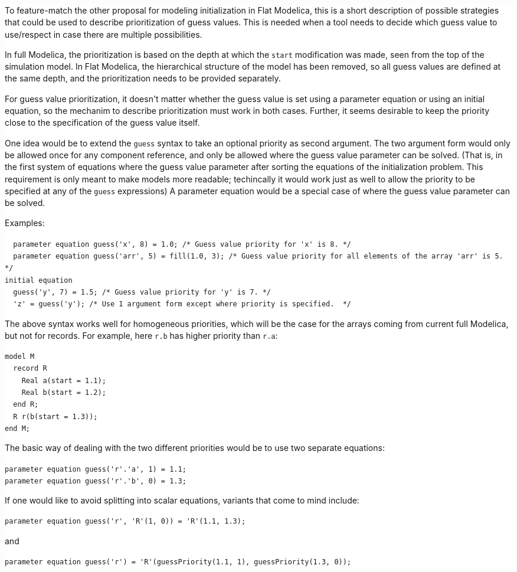 To feature-match the other proposal for modeling initialization in Flat Modelica, this is a short description of possible strategies that could be used to describe prioritization of guess values.  This is needed when a tool needs to decide which guess value to use/respect in case there are multiple possibilities.

In full Modelica, the prioritization is based on the depth at which the `start` modification was made, seen from the top of the simulation model.  In Flat Modelica, the hierarchical structure of the model has been removed, so all guess values are defined at the same depth, and the prioritization needs to be provided separately.

For guess value prioritization, it doesn't matter whether the guess value is set using a parameter equation or using an initial equation, so the mechanim to describe prioritization must work in both cases.  Further, it seems desirable to keep the priority close to the specification of the guess value itself.

One idea would be to extend the `guess` syntax to take an optional priority as second argument.  The two argument form would only be allowed once for any component reference, and only be allowed where the guess value parameter can be solved.  (That is, in the first system of equations where the guess value parameter after sorting the equations of the initialization problem.  This requirement is only meant to make models more readable; techincally it would work just as well to allow the priority to be specified at any of the `guess` expressions)  A parameter equation would be a special case of where the guess value parameter can be solved.

Examples:
```
  parameter equation guess('x', 8) = 1.0; /* Guess value priority for 'x' is 8. */
  parameter equation guess('arr', 5) = fill(1.0, 3); /* Guess value priority for all elements of the array 'arr' is 5. */
initial equation
  guess('y', 7) = 1.5; /* Guess value priority for 'y' is 7. */
  'z' = guess('y'); /* Use 1 argument form except where priority is specified.  */
```

The above syntax works well for homogeneous priorities, which will be the case for the arrays coming from current full Modelica, but not for records.  For example, here `r.b` has higher priority than `r.a`:
```
model M
  record R
    Real a(start = 1.1);
    Real b(start = 1.2);
  end R;
  R r(b(start = 1.3));
end M;
```

The basic way of dealing with the two different priorities would be to use two separate equations:
```
parameter equation guess('r'.'a', 1) = 1.1;
parameter equation guess('r'.'b', 0) = 1.3;
```

If one would like to avoid splitting into scalar equations, variants that come to mind include:
```
parameter equation guess('r', 'R'(1, 0)) = 'R'(1.1, 1.3);
```
and
```
parameter equation guess('r') = 'R'(guessPriority(1.1, 1), guessPriority(1.3, 0));
```
